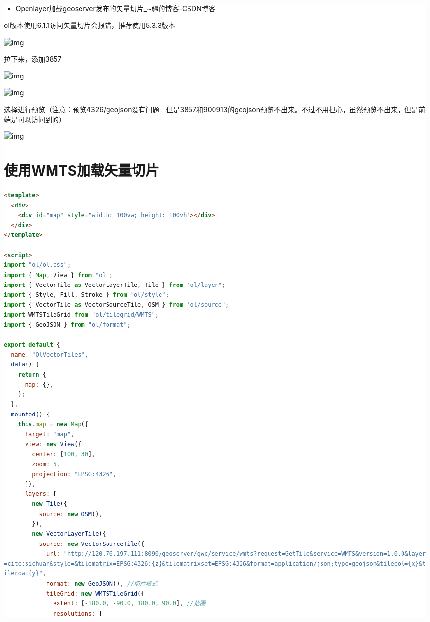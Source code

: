 - [Openlayer加载geoserver发布的矢量切片_~疆的博客-CSDN博客](https://blog.csdn.net/qq_40323256/article/details/120523576)

ol版本使用6.1.1访问矢量切片会报错，推荐使用5.3.3版本



![img](https://img-blog.csdnimg.cn/20210928144954163.png?x-oss-process=image/watermark,type_ZHJvaWRzYW5zZmFsbGJhY2s,shadow_50,text_Q1NETiBAfueWhg==,size_20,color_FFFFFF,t_70,g_se,x_16)

拉下来，添加3857

![img](https://img-blog.csdnimg.cn/2021092815164519.png?x-oss-process=image/watermark,type_ZHJvaWRzYW5zZmFsbGJhY2s,shadow_50,text_Q1NETiBAfueWhg==,size_20,color_FFFFFF,t_70,g_se,x_16)

![img](https://img-blog.csdnimg.cn/20210928151841929.png?x-oss-process=image/watermark,type_ZHJvaWRzYW5zZmFsbGJhY2s,shadow_50,text_Q1NETiBAfueWhg==,size_20,color_FFFFFF,t_70,g_se,x_16)

 选择进行预览（注意：预览4326/geojson没有问题，但是3857和900913的geojson预览不出来。不过不用担心，虽然预览不出来，但是前端是可以访问到的）

![img](https://img-blog.csdnimg.cn/20210928144638733.png?x-oss-process=image/watermark,type_ZHJvaWRzYW5zZmFsbGJhY2s,shadow_50,text_Q1NETiBAfueWhg==,size_20,color_FFFFFF,t_70,g_se,x_16)

# 使用WMTS加载矢量切片

```html
<template>
  <div>
    <div id="map" style="width: 100vw; height: 100vh"></div>
  </div>
</template>
 
<script>
import "ol/ol.css";
import { Map, View } from "ol";
import { VectorTile as VectorLayerTile, Tile } from "ol/layer";
import { Style, Fill, Stroke } from "ol/style";
import { VectorTile as VectorSourceTile, OSM } from "ol/source";
import WMTSTileGrid from "ol/tilegrid/WMTS";
import { GeoJSON } from "ol/format";
 
export default {
  name: "OlVectorTiles",
  data() {
    return {
      map: {},
    };
  },
  mounted() {
    this.map = new Map({
      target: "map",
      view: new View({
        center: [100, 30],
        zoom: 6,
        projection: "EPSG:4326",
      }),
      layers: [
        new Tile({
          source: new OSM(),
        }),
        new VectorLayerTile({
          source: new VectorSourceTile({
            url: "http://120.76.197.111:8090/geoserver/gwc/service/wmts?request=GetTile&service=WMTS&version=1.0.0&layer=cite:sichuan&style=&tilematrix=EPSG:4326:{z}&tilematrixset=EPSG:4326&format=application/json;type=geojson&tilecol={x}&tilerow={y}",
            format: new GeoJSON(), //切片格式
            tileGrid: new WMTSTileGrid({
              extent: [-180.0, -90.0, 180.0, 90.0], //范围
              resolutions: [
```